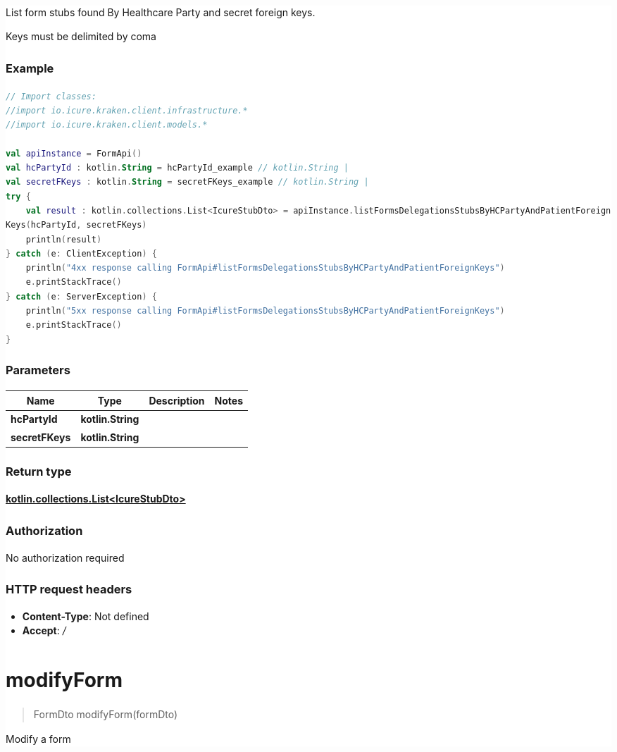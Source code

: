 List form stubs found By Healthcare Party and secret foreign keys.

Keys must be delimited by coma

### Example
```kotlin
// Import classes:
//import io.icure.kraken.client.infrastructure.*
//import io.icure.kraken.client.models.*

val apiInstance = FormApi()
val hcPartyId : kotlin.String = hcPartyId_example // kotlin.String | 
val secretFKeys : kotlin.String = secretFKeys_example // kotlin.String | 
try {
    val result : kotlin.collections.List<IcureStubDto> = apiInstance.listFormsDelegationsStubsByHCPartyAndPatientForeignKeys(hcPartyId, secretFKeys)
    println(result)
} catch (e: ClientException) {
    println("4xx response calling FormApi#listFormsDelegationsStubsByHCPartyAndPatientForeignKeys")
    e.printStackTrace()
} catch (e: ServerException) {
    println("5xx response calling FormApi#listFormsDelegationsStubsByHCPartyAndPatientForeignKeys")
    e.printStackTrace()
}
```

### Parameters

Name | Type | Description  | Notes
------------- | ------------- | ------------- | -------------
 **hcPartyId** | **kotlin.String**|  |
 **secretFKeys** | **kotlin.String**|  |

### Return type

[**kotlin.collections.List&lt;IcureStubDto&gt;**](IcureStubDto.md)

### Authorization

No authorization required

### HTTP request headers

 - **Content-Type**: Not defined
 - **Accept**: */*

<a name="modifyForm"></a>
# **modifyForm**
> FormDto modifyForm(formDto)

Modify a form
